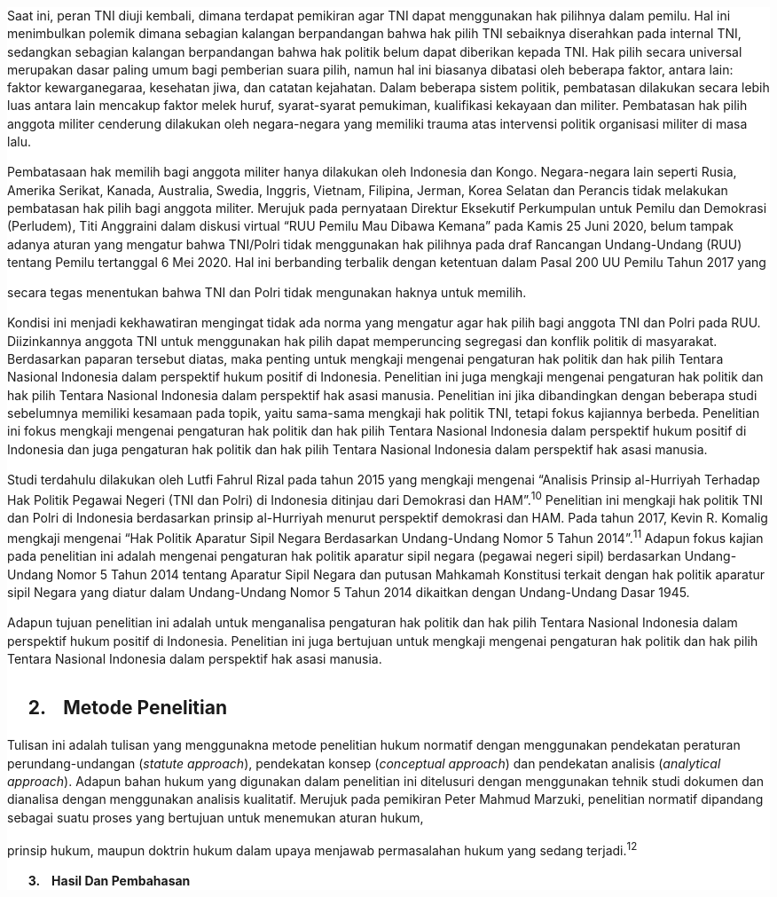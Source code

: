 <p><span class="font3">Saat ini, peran TNI diuji kembali, dimana terdapat pemikiran agar TNI dapat menggunakan hak pilihnya dalam pemilu. Hal ini menimbulkan polemik dimana sebagian kalangan berpandangan bahwa hak pilih TNI sebaiknya diserahkan pada internal TNI, sedangkan sebagian kalangan berpandangan bahwa hak politik belum dapat diberikan kepada TNI. Hak pilih secara universal merupakan dasar paling umum bagi pemberian suara pilih, namun hal ini biasanya dibatasi oleh beberapa faktor, antara lain: faktor kewarganegaraa, kesehatan jiwa, dan catatan kejahatan. Dalam beberapa sistem politik, pembatasan dilakukan secara lebih luas antara lain mencakup faktor melek huruf, syarat-syarat pemukiman, kualifikasi kekayaan dan militer. Pembatasan hak pilih anggota militer cenderung dilakukan oleh negara-negara yang memiliki trauma atas intervensi politik organisasi militer di masa lalu.</span></p>
<p><span class="font3">Pembatasaan hak memilih bagi anggota militer hanya dilakukan oleh Indonesia dan Kongo. Negara-negara lain seperti Rusia, Amerika Serikat, Kanada, Australia, Swedia, Inggris, Vietnam, Filipina, Jerman, Korea Selatan dan Perancis tidak melakukan pembatasan hak pilih bagi anggota militer. Merujuk pada pernyataan Direktur Eksekutif Perkumpulan untuk Pemilu dan Demokrasi (Perludem), Titi Anggraini dalam diskusi virtual “RUU Pemilu Mau Dibawa Kemana” pada Kamis 25 Juni 2020, belum tampak adanya aturan yang mengatur bahwa TNI/Polri tidak menggunakan hak pilihnya pada draf Rancangan Undang-Undang (RUU) tentang Pemilu tertanggal 6 Mei 2020. Hal ini berbanding terbalik dengan ketentuan dalam Pasal 200 UU Pemilu Tahun 2017 yang</span></p>
<p><span class="font3">secara tegas menentukan bahwa TNI dan Polri tidak mengunakan haknya untuk memilih.</span></p>
<p><span class="font3">Kondisi ini menjadi kekhawatiran mengingat tidak ada norma yang mengatur agar hak pilih bagi anggota TNI dan Polri pada RUU. Diizinkannya anggota TNI untuk menggunakan hak pilih dapat memperuncing segregasi dan konflik politik di masyarakat. Berdasarkan paparan tersebut diatas, maka penting untuk mengkaji mengenai pengaturan hak politik dan hak pilih Tentara Nasional Indonesia dalam perspektif hukum positif di Indonesia. Penelitian ini juga mengkaji mengenai pengaturan hak politik dan hak pilih Tentara Nasional Indonesia dalam perspektif hak asasi manusia. Penelitian ini jika dibandingkan dengan beberapa studi sebelumnya memiliki kesamaan pada topik, yaitu sama-sama mengkaji hak politik TNI, tetapi fokus kajiannya berbeda. Penelitian ini fokus mengkaji mengenai pengaturan hak politik dan hak pilih Tentara Nasional Indonesia dalam perspektif hukum positif di Indonesia dan juga pengaturan hak politik dan hak pilih Tentara Nasional Indonesia dalam perspektif hak asasi manusia.</span></p>
<p><span class="font3">Studi terdahulu dilakukan oleh Lutfi Fahrul Rizal pada tahun 2015 yang mengkaji mengenai “Analisis Prinsip al-Hurriyah Terhadap Hak Politik Pegawai Negeri (TNI dan Polri) di Indonesia ditinjau dari Demokrasi dan HAM”.<sup>10</sup> Penelitian ini mengkaji hak politik TNI dan Polri di Indonesia berdasarkan prinsip al-Hurriyah menurut perspektif demokrasi dan HAM. Pada tahun 2017, Kevin R. Komalig mengkaji mengenai “Hak Politik Aparatur Sipil Negara Berdasarkan Undang-Undang Nomor 5 Tahun 2014”.<sup>11 </sup>Adapun fokus kajian pada penelitian ini adalah mengenai pengaturan hak politik aparatur sipil negara (pegawai negeri sipil) berdasarkan Undang-Undang Nomor 5 Tahun 2014 tentang Aparatur Sipil Negara dan putusan Mahkamah Konstitusi terkait dengan hak politik aparatur sipil Negara yang diatur dalam Undang-Undang Nomor 5 Tahun 2014 dikaitkan dengan Undang-Undang Dasar 1945.</span></p>
<p><span class="font3">Adapun tujuan penelitian ini adalah untuk menganalisa pengaturan hak politik dan hak pilih Tentara Nasional Indonesia dalam perspektif hukum positif di Indonesia. Penelitian ini juga bertujuan untuk mengkaji mengenai pengaturan hak politik dan hak pilih Tentara Nasional Indonesia dalam perspektif hak asasi manusia.</span></p>
<ul style="list-style:none;"><li>
<h2><a name="bookmark6"></a><span class="font4" style="font-weight:bold;"><a name="bookmark7"></a>2. &nbsp;&nbsp;&nbsp;Metode Penelitian</span></h2></li></ul>
<p><span class="font3">Tulisan ini adalah tulisan yang menggunakna metode penelitian hukum normatif dengan menggunakan pendekatan peraturan perundang-undangan (</span><span class="font3" style="font-style:italic;">statute approach</span><span class="font3">), pendekatan konsep (</span><span class="font3" style="font-style:italic;">conceptual approach</span><span class="font3">) dan pendekatan analisis (</span><span class="font3" style="font-style:italic;">analytical approach</span><span class="font3">). Adapun bahan hukum yang digunakan dalam penelitian ini ditelusuri dengan menggunakan tehnik studi dokumen dan dianalisa dengan menggunakan analisis kualitatif. Merujuk pada pemikiran Peter Mahmud Marzuki, penelitian normatif dipandang sebagai suatu proses yang bertujuan untuk menemukan aturan hukum,</span></p>
<p><span class="font3">prinsip hukum, maupun doktrin hukum dalam upaya menjawab permasalahan hukum yang sedang terjadi.<sup>12</sup></span></p>
<ul style="list-style:none;"><li>
<p><span class="font4" style="font-weight:bold;">3. &nbsp;&nbsp;&nbsp;Hasil Dan Pembahasan</span></p>
<ul style="list-style:none;">
<li>